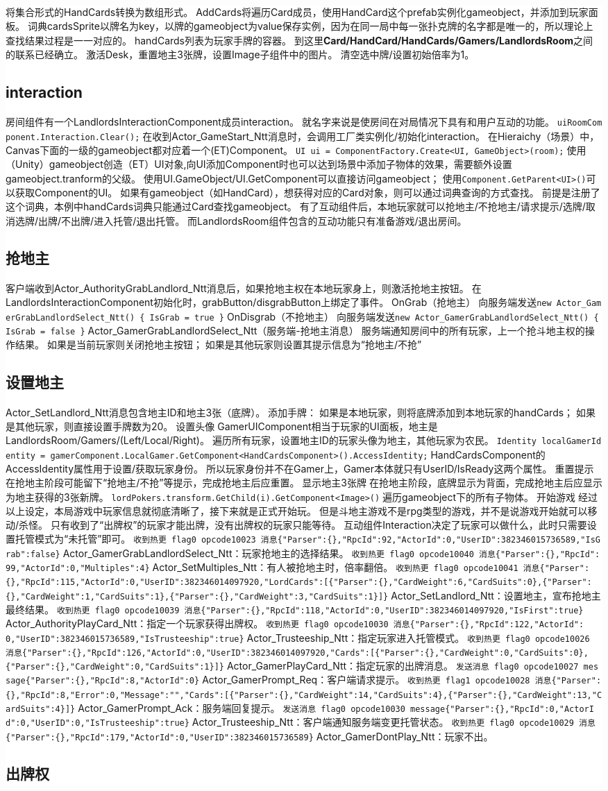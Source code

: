 将集合形式的HandCards转换为数组形式。 AddCards将遍历Card成员，使用HandCard这个prefab实例化gameobject，并添加到玩家面板。 词典cardsSprite以牌名为key，以牌的gameobject为value保存实例，因为在同一局中每一张扑克牌的名字都是唯一的，所以理论上查找结果过程是一一对应的。 handCards列表为玩家手牌的容器。 到这里**Card/HandCard/HandCards/Gamers/LandlordsRoom**之间的联系已经确立。 激活Desk，重置地主3张牌，设置Image子组件中的图片。 清空选中牌/设置初始倍率为1。

## interaction

房间组件有一个LandlordsInteractionComponent成员interaction。 就名字来说是使房间在对局情况下具有和用户互动的功能。 `uiRoomComponent.Interaction.Clear();` 在收到Actor\_GameStart\_Ntt消息时，会调用工厂类实例化/初始化interaction。 在Hieraichy（场景）中，Canvas下面的一级的gameobject都对应着一个(ET)Component。 `UI ui = ComponentFactory.Create<UI, GameObject>(room);` 使用（Unity）gameobject创造（ET）UI对象,向UI添加Component时也可以达到场景中添加子物体的效果，需要额外设置gameobject.tranform的父级。 使用UI.GameObject/UI.GetComponent可以直接访问gameobject； 使用`Component.GetParent<UI>()`可以获取Component的UI。 如果有gameobject（如HandCard），想获得对应的Card对象，则可以通过词典查询的方式查找。 前提是注册了这个词典，本例中handCards词典只能通过Card查找gameobject。 有了互动组件后，本地玩家就可以抢地主/不抢地主/请求提示/选牌/取消选牌/出牌/不出牌/进入托管/退出托管。 而LandlordsRoom组件包含的互动功能只有准备游戏/退出房间。

## 抢地主

客户端收到Actor\_AuthorityGrabLandlord\_Ntt消息后，如果抢地主权在本地玩家身上，则激活抢地主按钮。 在LandlordsInteractionComponent初始化时，grabButton/disgrabButton上绑定了事件。 OnGrab（抢地主） 向服务端发送`new Actor_GamerGrabLandlordSelect_Ntt() { IsGrab = true }` OnDisgrab（不抢地主） 向服务端发送`new Actor_GamerGrabLandlordSelect_Ntt() { IsGrab = false }` Actor\_GamerGrabLandlordSelect\_Ntt（服务端-抢地主消息） 服务端通知房间中的所有玩家，上一个抢斗地主权的操作结果。 如果是当前玩家则关闭抢地主按钮； 如果是其他玩家则设置其提示信息为“抢地主/不抢”

## 设置地主

Actor\_SetLandlord\_Ntt消息包含地主ID和地主3张（底牌）。 添加手牌： 如果是本地玩家，则将底牌添加到本地玩家的handCards； 如果是其他玩家，则直接设置手牌数为20。 设置头像 GamerUIComponent相当于玩家的UI面板，地主是LandlordsRoom/Gamers/(Left/Local/Right)。 遍历所有玩家，设置地主ID的玩家头像为地主，其他玩家为农民。 `Identity localGamerIdentity = gamerComponent.LocalGamer.GetComponent<HandCardsComponent>().AccessIdentity;` HandCardsComponent的AccessIdentity属性用于设置/获取玩家身份。 所以玩家身份并不在Gamer上，Gamer本体就只有UserID/IsReady这两个属性。 重置提示 在抢地主阶段可能留下“抢地主/不抢”等提示，完成抢地主后应重置。 显示地主3张牌 在抢地主阶段，底牌显示为背面，完成抢地主后应显示为地主获得的3张新牌。 `lordPokers.transform.GetChild(i).GetComponent<Image>()` 遍历gameobject下的所有子物体。 开始游戏 经过以上设定，本局游戏中玩家信息就彻底清晰了，接下来就是正式开始玩。 但是斗地主游戏不是rpg类型的游戏，并不是说游戏开始就可以移动/杀怪。 只有收到了“出牌权”的玩家才能出牌，没有出牌权的玩家只能等待。 互动组件Interaction决定了玩家可以做什么，此时只需要设置托管模式为“未托管”即可。 `收到热更 flag0 opcode10023 消息{"Parser":{},"RpcId":92,"ActorId":0,"UserID":382346015736589,"IsGrab":false}` Actor\_GamerGrabLandlordSelect\_Ntt：玩家抢地主的选择结果。 `收到热更 flag0 opcode10040 消息{"Parser":{},"RpcId":99,"ActorId":0,"Multiples":4}` Actor\_SetMultiples\_Ntt：有人被抢地主时，倍率翻倍。 `收到热更 flag0 opcode10041 消息{"Parser":{},"RpcId":115,"ActorId":0,"UserID":382346014097920,"LordCards":[{"Parser":{},"CardWeight":6,"CardSuits":0},{"Parser":{},"CardWeight":1,"CardSuits":1},{"Parser":{},"CardWeight":3,"CardSuits":1}]}` Actor\_SetLandlord\_Ntt：设置地主，宣布抢地主最终结果。 `收到热更 flag0 opcode10039 消息{"Parser":{},"RpcId":118,"ActorId":0,"UserID":382346014097920,"IsFirst":true}` Actor\_AuthorityPlayCard\_Ntt：指定一个玩家获得出牌权。 `收到热更 flag0 opcode10030 消息{"Parser":{},"RpcId":122,"ActorId":0,"UserID":382346015736589,"IsTrusteeship":true}` Actor\_Trusteeship\_Ntt：指定玩家进入托管模式。 `收到热更 flag0 opcode10026 消息{"Parser":{},"RpcId":126,"ActorId":0,"UserID":382346014097920,"Cards":[{"Parser":{},"CardWeight":0,"CardSuits":0},{"Parser":{},"CardWeight":0,"CardSuits":1}]}` Actor\_GamerPlayCard\_Ntt：指定玩家的出牌消息。 `发送消息 flag0 opcode10027 message{"Parser":{},"RpcId":8,"ActorId":0}` Actor\_GamerPrompt\_Req：客户端请求提示。 `收到热更 flag1 opcode10028 消息{"Parser":{},"RpcId":8,"Error":0,"Message":"","Cards":[{"Parser":{},"CardWeight":14,"CardSuits":4},{"Parser":{},"CardWeight":13,"CardSuits":4}]}` Actor\_GamerPrompt\_Ack：服务端回复提示。 `发送消息 flag0 opcode10030 message{"Parser":{},"RpcId":0,"ActorId":0,"UserID":0,"IsTrusteeship":true}` Actor\_Trusteeship\_Ntt：客户端通知服务端变更托管状态。 `收到热更 flag0 opcode10029 消息{"Parser":{},"RpcId":179,"ActorId":0,"UserID":382346015736589}` Actor\_GamerDontPlay\_Ntt：玩家不出。

## 出牌权
